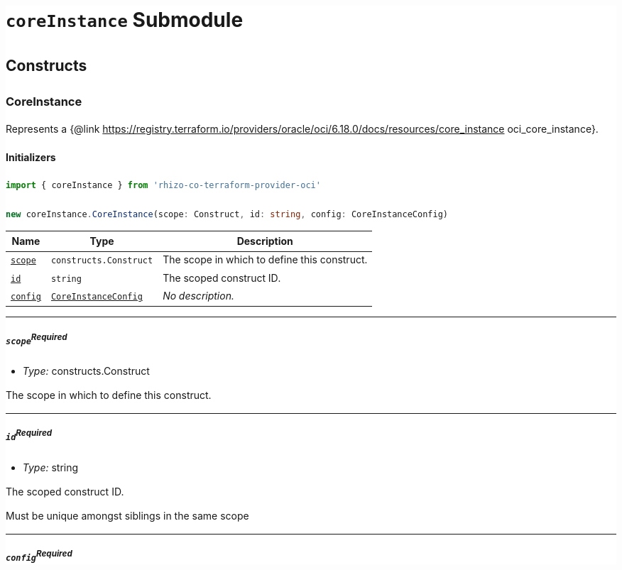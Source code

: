 # `coreInstance` Submodule <a name="`coreInstance` Submodule" id="rhizo-co-terraform-provider-oci.coreInstance"></a>

## Constructs <a name="Constructs" id="Constructs"></a>

### CoreInstance <a name="CoreInstance" id="rhizo-co-terraform-provider-oci.coreInstance.CoreInstance"></a>

Represents a {@link https://registry.terraform.io/providers/oracle/oci/6.18.0/docs/resources/core_instance oci_core_instance}.

#### Initializers <a name="Initializers" id="rhizo-co-terraform-provider-oci.coreInstance.CoreInstance.Initializer"></a>

```typescript
import { coreInstance } from 'rhizo-co-terraform-provider-oci'

new coreInstance.CoreInstance(scope: Construct, id: string, config: CoreInstanceConfig)
```

| **Name** | **Type** | **Description** |
| --- | --- | --- |
| <code><a href="#rhizo-co-terraform-provider-oci.coreInstance.CoreInstance.Initializer.parameter.scope">scope</a></code> | <code>constructs.Construct</code> | The scope in which to define this construct. |
| <code><a href="#rhizo-co-terraform-provider-oci.coreInstance.CoreInstance.Initializer.parameter.id">id</a></code> | <code>string</code> | The scoped construct ID. |
| <code><a href="#rhizo-co-terraform-provider-oci.coreInstance.CoreInstance.Initializer.parameter.config">config</a></code> | <code><a href="#rhizo-co-terraform-provider-oci.coreInstance.CoreInstanceConfig">CoreInstanceConfig</a></code> | *No description.* |

---

##### `scope`<sup>Required</sup> <a name="scope" id="rhizo-co-terraform-provider-oci.coreInstance.CoreInstance.Initializer.parameter.scope"></a>

- *Type:* constructs.Construct

The scope in which to define this construct.

---

##### `id`<sup>Required</sup> <a name="id" id="rhizo-co-terraform-provider-oci.coreInstance.CoreInstance.Initializer.parameter.id"></a>

- *Type:* string

The scoped construct ID.

Must be unique amongst siblings in the same scope

---

##### `config`<sup>Required</sup> <a name="config" id="rhizo-co-terraform-provider-oci.coreInstance.CoreInstance.Initializer.parameter.config"></a>
